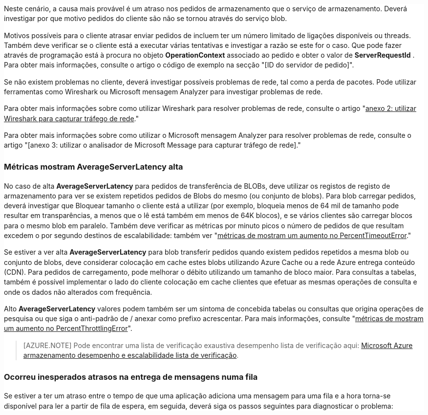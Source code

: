 Neste cenário, a causa mais provável é um atraso nos pedidos de armazenamento que o serviço de armazenamento. Deverá investigar por que motivo pedidos do cliente são não se tornou através do serviço blob.

Motivos possíveis para o cliente atrasar enviar pedidos de incluem ter um número limitado de ligações disponíveis ou threads. Também deve verificar se o cliente está a executar várias tentativas e investigar a razão se este for o caso. Que pode fazer através de programação está à procura no objeto **OperationContext** associado ao pedido e obter o valor de **ServerRequestId** . Para obter mais informações, consulte o artigo o código de exemplo na secção "[ID do servidor de pedido]".

Se não existem problemas no cliente, deverá investigar possíveis problemas de rede, tal como a perda de pacotes. Pode utilizar ferramentas como Wireshark ou Microsoft mensagem Analyzer para investigar problemas de rede.

Para obter mais informações sobre como utilizar Wireshark para resolver problemas de rede, consulte o artigo "[anexo 2: utilizar Wireshark para capturar tráfego de rede]."

Para obter mais informações sobre como utilizar o Microsoft mensagem Analyzer para resolver problemas de rede, consulte o artigo "[anexo 3: utilizar o analisador de Microsoft Message para capturar tráfego de rede]."

### <a name="metrics-show-high-AverageServerLatency"></a>Métricas mostram AverageServerLatency alta

No caso de alta **AverageServerLatency** para pedidos de transferência de BLOBs, deve utilizar os registos de registo de armazenamento para ver se existem repetidos pedidos de Blobs do mesmo (ou conjunto de blobs). Para blob carregar pedidos, deverá investigar que Bloquear tamanho o cliente está a utilizar (por exemplo, bloqueia menos de 64 mil de tamanho pode resultar em transparências, a menos que o lê está também em menos de 64K blocos), e se vários clientes são carregar blocos para o mesmo blob em paralelo. Também deve verificar as métricas por minuto picos o número de pedidos de que resultam excedem o por segundo destinos de escalabilidade: também ver "[métricas de mostram um aumento no PercentTimeoutError]."

Se estiver a ver alta **AverageServerLatency** para blob transferir pedidos quando existem pedidos repetidos a mesma blob ou conjunto de blobs, deve considerar colocação em cache estes blobs utilizando Azure Cache ou a rede Azure entrega conteúdo (CDN). Para pedidos de carregamento, pode melhorar o débito utilizando um tamanho de bloco maior. Para consultas a tabelas, também é possível implementar o lado do cliente colocação em cache clientes que efetuar as mesmas operações de consulta e onde os dados não alterados com frequência.

Alto **AverageServerLatency** valores podem também ser um sintoma de concebida tabelas ou consultas que origina operações de pesquisa ou que siga o anti-padrão de / anexar como prefixo acrescentar. Para mais informações, consulte "[métricas de mostram um aumento no PercentThrottlingError]".

> [AZURE.NOTE] Pode encontrar uma lista de verificação exaustiva desempenho lista de verificação aqui: [Microsoft Azure armazenamento desempenho e escalabilidade lista de verificação](storage-performance-checklist.md).

### <a name="you-are-experiencing-unexpected-delays-in-message-delivery"></a>Ocorreu inesperados atrasos na entrega de mensagens numa fila

Se estiver a ter um atraso entre o tempo de que uma aplicação adiciona uma mensagem para uma fila e a hora torna-se disponível para ler a partir de fila de espera, em seguida, deverá siga os passos seguintes para diagnosticar o problema:


[Introdução]: #introduction
[Como este guia está organizado]: #how-this-guide-is-organized
[Monitorizar o seu serviço de armazenamento]: #monitoring-your-storage-service
[Monitorizar o estado de funcionamento do serviço]: #monitoring-service-health
[Capacidade de monitorização]: #monitoring-capacity
[Disponibilidade de monitorização]: #monitoring-availability
[Monitorizar o desempenho]: #monitoring-performance
[Diagnosticar problemas de armazenamento]: #diagnosing-storage-issues
[Problemas de estado de funcionamento de serviço]: #service-health-issues
[Problemas de desempenho]: #performance-issues
[Diagnosticar erros]: #diagnosing-errors
[Problemas de emulador de armazenamento]: #storage-emulator-issues
[Ferramentas de registo de armazenamento]: #storage-logging-tools
[Utilizar ferramentas de registo de rede]: #using-network-logging-tools
[Rastreio ponto a ponto]: #end-to-end-tracing
[Dados do registo correlação]: #correlating-log-data
[ID de pedido de cliente]: #client-request-id
[ID de pedido de servidor]: #server-request-id
[Selos de tempo]: #timestamps
[Resolução de problemas de orientação]: #troubleshooting-guidance
[Métricas mostram AverageE2ELatency alta e AverageServerLatency baixa]: #metrics-show-high-AverageE2ELatency-and-low-AverageServerLatency
[Métricas mostram AverageE2ELatency baixa e AverageServerLatency baixa, mas o cliente está a experimentar latência alta]: #metrics-show-low-AverageE2ELatency-and-low-AverageServerLatency
[Métricas mostram AverageServerLatency alta]: #metrics-show-high-AverageServerLatency
[Ocorreu inesperados atrasos na entrega de mensagens numa fila]: #you-are-experiencing-unexpected-delays-in-message-delivery
[Métricas de mostram um aumento no PercentThrottlingError]: #metrics-show-an-increase-in-PercentThrottlingError
[Aumento breves PercentThrottlingError]: #transient-increase-in-PercentThrottlingError
[Aumentar permanente PercentThrottlingError erro]: #permanent-increase-in-PercentThrottlingError
[Métricas de mostram um aumento no PercentTimeoutError]: #metrics-show-an-increase-in-PercentTimeoutError
[Métricas de mostram um aumento no PercentNetworkError]: #metrics-show-an-increase-in-PercentNetworkError
[O cliente está a receber mensagens de HTTP 403 (proibido)]: #the-client-is-receiving-403-messages
[O cliente está a receber mensagens de HTTP 404 (não encontrado)]: #the-client-is-receiving-404-messages
[O cliente ou por outro processo anteriormente eliminada o objeto]: #client-previously-deleted-the-object
[Um problema de autorização de assinatura partilhadas do Access (SA)]: #SAS-authorization-issue
[Código de JavaScript do lado do cliente não tem permissão para aceder ao objecto]: #JavaScript-code-does-not-have-permission
[Falha de rede]: #network-failure
[O cliente está a receber mensagens de HTTP 409 (conflito)]: #the-client-is-receiving-409-messages
[Métricas mostram PercentSuccess baixa ou entradas de registo de analytics tem operações com o estado da transação da ClientOtherErrors]: #metrics-show-low-percent-success
[Métricas de capacidade mostram um aumento inesperado na utilização de capacidade de armazenamento]: #capacity-metrics-show-an-unexpected-increase
[Ocorreu for reiniciado inesperado de máquinas virtuais que tenham um grande número de VHDs anexados]: #you-are-experiencing-unexpected-reboots
[Surge o problema de utilizar o emulador de armazenamento para desenvolvimento ou de teste]: #your-issue-arises-from-using-the-storage-emulator
[Funcionalidade "X" não está a trabalhar no emulador de armazenamento]: #feature-X-is-not-working
[Erro "o valor para um dos cabeçalhos de HTTP não está no formato correto" ao utilizar o emulador de armazenamento]: #error-HTTP-header-not-correct-format
[A executar o emulador armazenamento requer privilégios administrativos]: #storage-emulator-requires-administrative-privileges
[Encontrar problemas ao instalar o SDK do Azure para .NET]: #you-are-encountering-problems-installing-the-Windows-Azure-SDK
[Tem um problema diferente com um serviço de armazenamento]: #you-have-a-different-issue-with-a-storage-service
[Anexos]: #appendices
[Anexo 1: Utilizar Fiddler para capturar tráfego HTTP e HTTPS]: #appendix-1
[Anexo 2: Utilizar Wireshark para capturar tráfego de rede]: #appendix-2
[Anexo 3: Utilizar o Microsoft mensagem Analyzer para capturar tráfego de rede]: #appendix-3
[Anexo 4: Utilizar o Excel para ver métricas e registar os dados]: #appendix-4
[Anexo 5: Monitorizar com informações de aplicação para serviços de equipa do Visual Studio]: #appendix-5
[1]: ./media/storage-monitoring-diagnosing-troubleshooting-classic-portal/overview.png
[2]: ./media/storage-monitoring-diagnosing-troubleshooting-classic-portal/portal-screenshot.png
[3]: ./media/storage-monitoring-diagnosing-troubleshooting-classic-portal/hour-minute-metrics.png
[4]: ./media/storage-monitoring-diagnosing-troubleshooting-classic-portal/high-e2e-latency.png
[5]: ./media/storage-monitoring-diagnosing-troubleshooting-classic-portal/fiddler-screenshot.png
[6]: ./media/storage-monitoring-diagnosing-troubleshooting-classic-portal/wireshark-screenshot-1.png
[7]: ./media/storage-monitoring-diagnosing-troubleshooting-classic-portal/wireshark-screenshot-2.png
[8]: ./media/storage-monitoring-diagnosing-troubleshooting-classic-portal/wireshark-screenshot-3.png
[9]: ./media/storage-monitoring-diagnosing-troubleshooting-classic-portal/mma-screenshot-1.png
[10]: ./media/storage-monitoring-diagnosing-troubleshooting-classic-portal/mma-screenshot-2.png